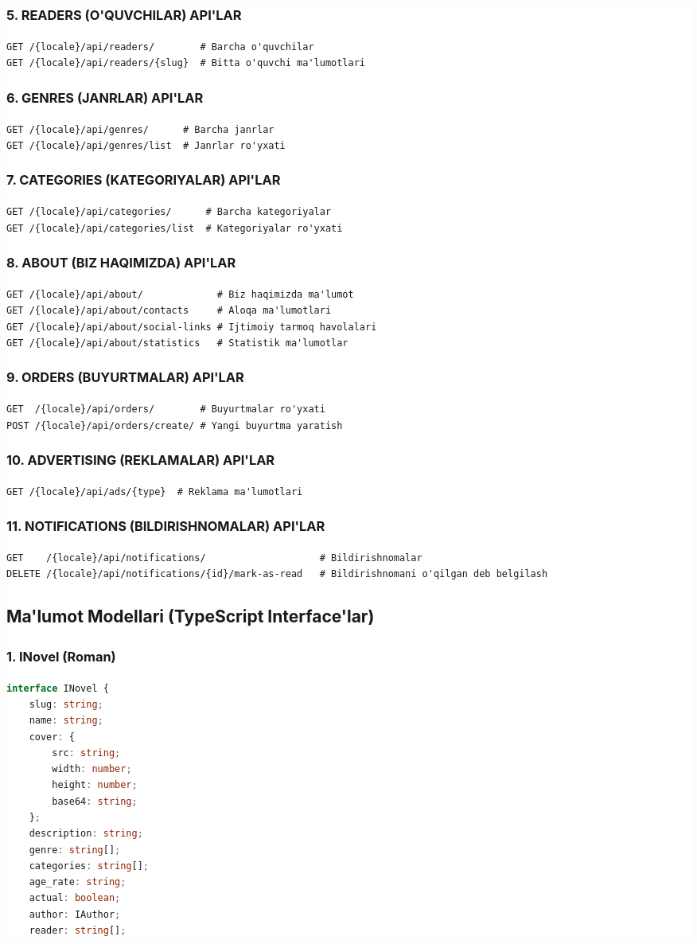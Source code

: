 ### 5. READERS (O'QUVCHILAR) API'LAR
```
GET /{locale}/api/readers/        # Barcha o'quvchilar
GET /{locale}/api/readers/{slug}  # Bitta o'quvchi ma'lumotlari
```

### 6. GENRES (JANRLAR) API'LAR
```
GET /{locale}/api/genres/      # Barcha janrlar
GET /{locale}/api/genres/list  # Janrlar ro'yxati
```

### 7. CATEGORIES (KATEGORIYALAR) API'LAR
```
GET /{locale}/api/categories/      # Barcha kategoriyalar
GET /{locale}/api/categories/list  # Kategoriyalar ro'yxati
```

### 8. ABOUT (BIZ HAQIMIZDA) API'LAR
```
GET /{locale}/api/about/             # Biz haqimizda ma'lumot
GET /{locale}/api/about/contacts     # Aloqa ma'lumotlari
GET /{locale}/api/about/social-links # Ijtimoiy tarmoq havolalari
GET /{locale}/api/about/statistics   # Statistik ma'lumotlar
```

### 9. ORDERS (BUYURTMALAR) API'LAR
```
GET  /{locale}/api/orders/        # Buyurtmalar ro'yxati
POST /{locale}/api/orders/create/ # Yangi buyurtma yaratish
```

### 10. ADVERTISING (REKLAMALAR) API'LAR
```
GET /{locale}/api/ads/{type}  # Reklama ma'lumotlari
```

### 11. NOTIFICATIONS (BILDIRISHNOMALAR) API'LAR
```
GET    /{locale}/api/notifications/                    # Bildirishnomalar
DELETE /{locale}/api/notifications/{id}/mark-as-read   # Bildirishnomani o'qilgan deb belgilash
```

## Ma'lumot Modellari (TypeScript Interface'lar)

### 1. INovel (Roman)
```typescript
interface INovel {
    slug: string;
    name: string;
    cover: {
        src: string;
        width: number;
        height: number;
        base64: string;
    };
    description: string;
    genre: string[];
    categories: string[];
    age_rate: string;
    actual: boolean;
    author: IAuthor;
    reader: string[];
```